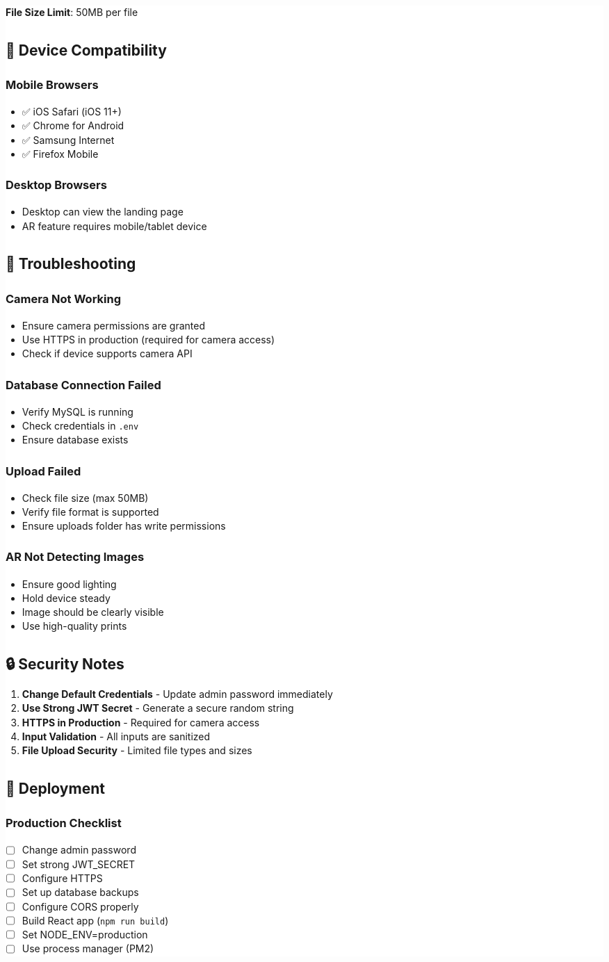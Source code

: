 **File Size Limit**: 50MB per file

## 📱 Device Compatibility

### Mobile Browsers
- ✅ iOS Safari (iOS 11+)
- ✅ Chrome for Android
- ✅ Samsung Internet
- ✅ Firefox Mobile

### Desktop Browsers
- Desktop can view the landing page
- AR feature requires mobile/tablet device

## 🔧 Troubleshooting

### Camera Not Working
- Ensure camera permissions are granted
- Use HTTPS in production (required for camera access)
- Check if device supports camera API

### Database Connection Failed
- Verify MySQL is running
- Check credentials in `.env`
- Ensure database exists

### Upload Failed
- Check file size (max 50MB)
- Verify file format is supported
- Ensure uploads folder has write permissions

### AR Not Detecting Images
- Ensure good lighting
- Hold device steady
- Image should be clearly visible
- Use high-quality prints

## 🔒 Security Notes

1. **Change Default Credentials** - Update admin password immediately
2. **Use Strong JWT Secret** - Generate a secure random string
3. **HTTPS in Production** - Required for camera access
4. **Input Validation** - All inputs are sanitized
5. **File Upload Security** - Limited file types and sizes

## 🚀 Deployment

### Production Checklist
- [ ] Change admin password
- [ ] Set strong JWT_SECRET
- [ ] Configure HTTPS
- [ ] Set up database backups
- [ ] Configure CORS properly
- [ ] Build React app (`npm run build`)
- [ ] Set NODE_ENV=production
- [ ] Use process manager (PM2)
